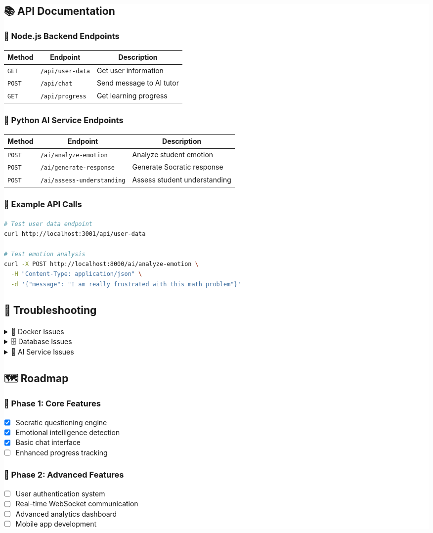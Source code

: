 ## 📚 API Documentation

### 🚀 Node.js Backend Endpoints

| Method | Endpoint | Description |
|--------|----------|-------------|
| `GET` | `/api/user-data` | Get user information |
| `POST` | `/api/chat` | Send message to AI tutor |
| `GET` | `/api/progress` | Get learning progress |

### 🐍 Python AI Service Endpoints

| Method | Endpoint | Description |
|--------|----------|-------------|
| `POST` | `/ai/analyze-emotion` | Analyze student emotion |
| `POST` | `/ai/generate-response` | Generate Socratic response |
| `POST` | `/ai/assess-understanding` | Assess student understanding |

### 📝 Example API Calls

```bash
# Test user data endpoint
curl http://localhost:3001/api/user-data

# Test emotion analysis
curl -X POST http://localhost:8000/ai/analyze-emotion \
  -H "Content-Type: application/json" \
  -d '{"message": "I am really frustrated with this math problem"}'
```

## 🔧 Troubleshooting

<details><summary>🐳 Docker Issues</summary></details>

<details><summary>🗄️ Database Issues</summary></details>

<details><summary>🤖 AI Service Issues</summary></details>

## 🗺️ Roadmap

### 🎯 Phase 1: Core Features
- [x] Socratic questioning engine
- [x] Emotional intelligence detection
- [x] Basic chat interface
- [ ] Enhanced progress tracking

### 🚀 Phase 2: Advanced Features
- [ ] User authentication system
- [ ] Real-time WebSocket communication
- [ ] Advanced analytics dashboard
- [ ] Mobile app development
